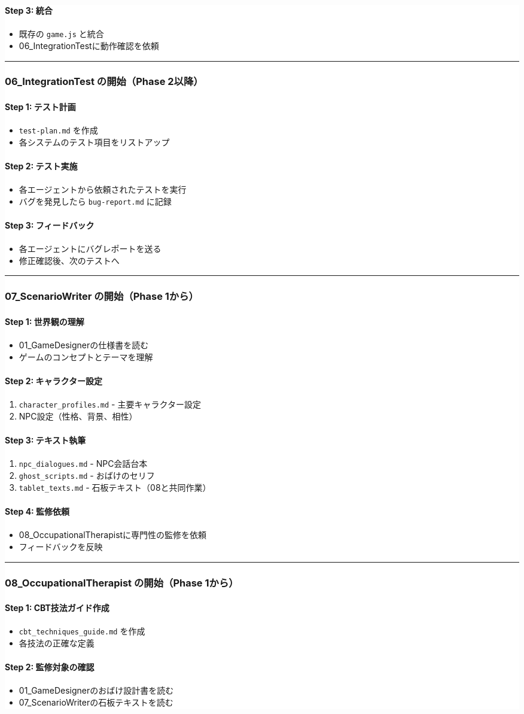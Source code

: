 #### Step 3: 統合
- 既存の `game.js` と統合
- 06_IntegrationTestに動作確認を依頼

---

### 06_IntegrationTest の開始（Phase 2以降）

#### Step 1: テスト計画
- `test-plan.md` を作成
- 各システムのテスト項目をリストアップ

#### Step 2: テスト実施
- 各エージェントから依頼されたテストを実行
- バグを発見したら `bug-report.md` に記録

#### Step 3: フィードバック
- 各エージェントにバグレポートを送る
- 修正確認後、次のテストへ

---

### 07_ScenarioWriter の開始（Phase 1から）

#### Step 1: 世界観の理解
- 01_GameDesignerの仕様書を読む
- ゲームのコンセプトとテーマを理解

#### Step 2: キャラクター設定
1. `character_profiles.md` - 主要キャラクター設定
2. NPC設定（性格、背景、相性）

#### Step 3: テキスト執筆
1. `npc_dialogues.md` - NPC会話台本
2. `ghost_scripts.md` - おばけのセリフ
3. `tablet_texts.md` - 石板テキスト（08と共同作業）

#### Step 4: 監修依頼
- 08_OccupationalTherapistに専門性の監修を依頼
- フィードバックを反映

---

### 08_OccupationalTherapist の開始（Phase 1から）

#### Step 1: CBT技法ガイド作成
- `cbt_techniques_guide.md` を作成
- 各技法の正確な定義

#### Step 2: 監修対象の確認
- 01_GameDesignerのおばけ設計書を読む
- 07_ScenarioWriterの石板テキストを読む
